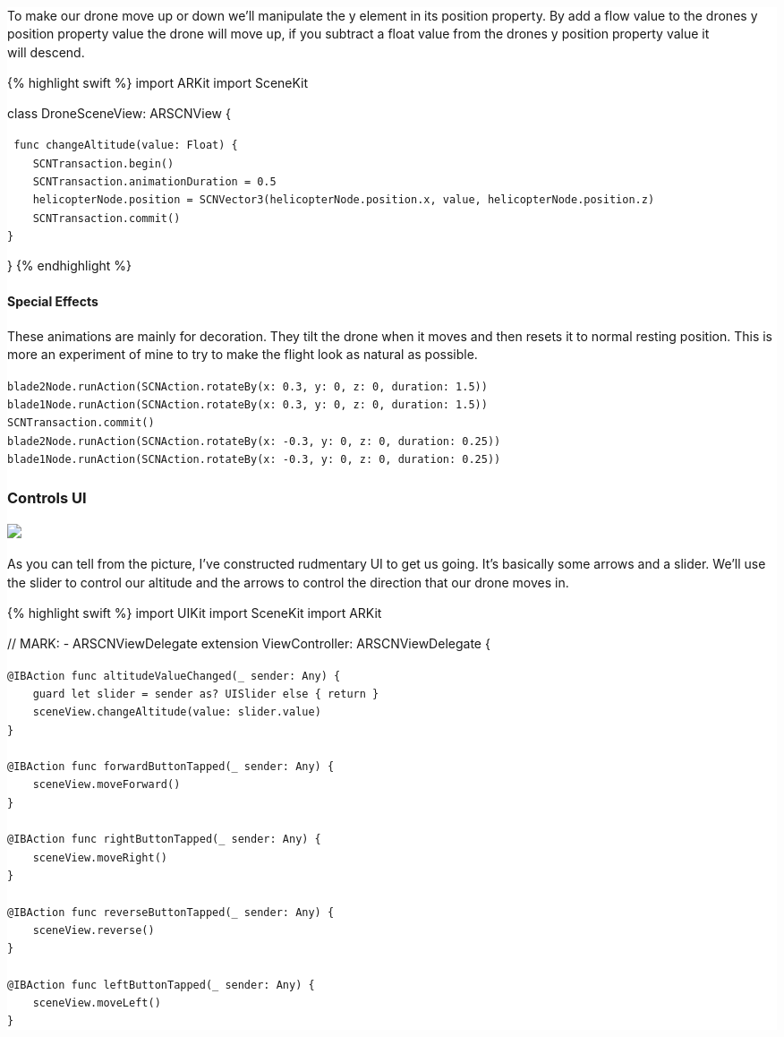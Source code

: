 To make our drone move up or down we’ll manipulate the y element in its position property. By add a flow value to the drones y position property value the drone will move up, if you subtract a float value from the drones y position property value it will&nbsp;descend.

{% highlight swift %}
import ARKit
import SceneKit

class DroneSceneView: ARSCNView {

     func changeAltitude(value: Float) {
        SCNTransaction.begin()
        SCNTransaction.animationDuration = 0.5
        helicopterNode.position = SCNVector3(helicopterNode.position.x, value, helicopterNode.position.z)
        SCNTransaction.commit()
    }
}
{% endhighlight %}


#### Special Effects

These animations are mainly for decoration. They tilt the drone when it moves and then resets it to normal resting position. This is more an experiment of mine to try to make the flight look as natural as possible.

```
blade2Node.runAction(SCNAction.rotateBy(x: 0.3, y: 0, z: 0, duration: 1.5))
blade1Node.runAction(SCNAction.rotateBy(x: 0.3, y: 0, z: 0, duration: 1.5))
SCNTransaction.commit()
blade2Node.runAction(SCNAction.rotateBy(x: -0.3, y: 0, z: 0, duration: 0.25))
blade1Node.runAction(SCNAction.rotateBy(x: -0.3, y: 0, z: 0, duration: 0.25))
```

### Controls UI

![](https://cdn-images-1.medium.com/max/472/1*w2eZTn7WbzunABoy7iRmAw.png)

As you can tell from the picture, I’ve constructed rudmentary UI to get us going. It’s basically some arrows and a slider. We’ll use the slider to control our altitude and the arrows to control the direction that our drone moves&nbsp;in.

{% highlight swift %}
import UIKit
import SceneKit
import ARKit

// MARK: - ARSCNViewDelegate
extension ViewController: ARSCNViewDelegate {

    @IBAction func altitudeValueChanged(_ sender: Any) {
        guard let slider = sender as? UISlider else { return }
        sceneView.changeAltitude(value: slider.value)
    }

    @IBAction func forwardButtonTapped(_ sender: Any) {
        sceneView.moveForward()
    }

    @IBAction func rightButtonTapped(_ sender: Any) {
        sceneView.moveRight()
    }

    @IBAction func reverseButtonTapped(_ sender: Any) {
        sceneView.reverse()
    }

    @IBAction func leftButtonTapped(_ sender: Any) {
        sceneView.moveLeft()
    }